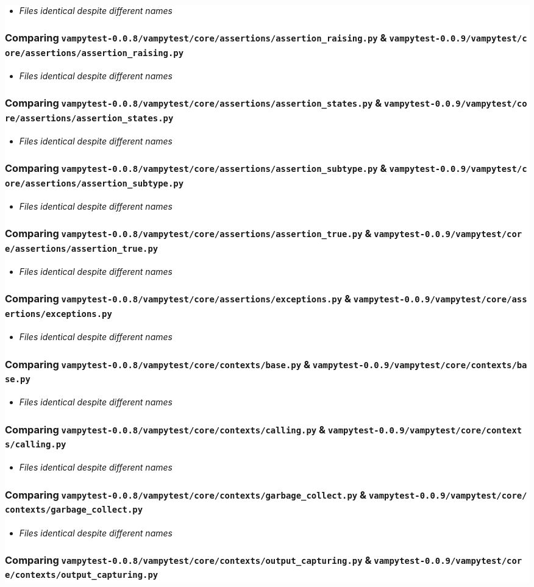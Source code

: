  * *Files identical despite different names*

### Comparing `vampytest-0.0.8/vampytest/core/assertions/assertion_raising.py` & `vampytest-0.0.9/vampytest/core/assertions/assertion_raising.py`

 * *Files identical despite different names*

### Comparing `vampytest-0.0.8/vampytest/core/assertions/assertion_states.py` & `vampytest-0.0.9/vampytest/core/assertions/assertion_states.py`

 * *Files identical despite different names*

### Comparing `vampytest-0.0.8/vampytest/core/assertions/assertion_subtype.py` & `vampytest-0.0.9/vampytest/core/assertions/assertion_subtype.py`

 * *Files identical despite different names*

### Comparing `vampytest-0.0.8/vampytest/core/assertions/assertion_true.py` & `vampytest-0.0.9/vampytest/core/assertions/assertion_true.py`

 * *Files identical despite different names*

### Comparing `vampytest-0.0.8/vampytest/core/assertions/exceptions.py` & `vampytest-0.0.9/vampytest/core/assertions/exceptions.py`

 * *Files identical despite different names*

### Comparing `vampytest-0.0.8/vampytest/core/contexts/base.py` & `vampytest-0.0.9/vampytest/core/contexts/base.py`

 * *Files identical despite different names*

### Comparing `vampytest-0.0.8/vampytest/core/contexts/calling.py` & `vampytest-0.0.9/vampytest/core/contexts/calling.py`

 * *Files identical despite different names*

### Comparing `vampytest-0.0.8/vampytest/core/contexts/garbage_collect.py` & `vampytest-0.0.9/vampytest/core/contexts/garbage_collect.py`

 * *Files identical despite different names*

### Comparing `vampytest-0.0.8/vampytest/core/contexts/output_capturing.py` & `vampytest-0.0.9/vampytest/core/contexts/output_capturing.py`
